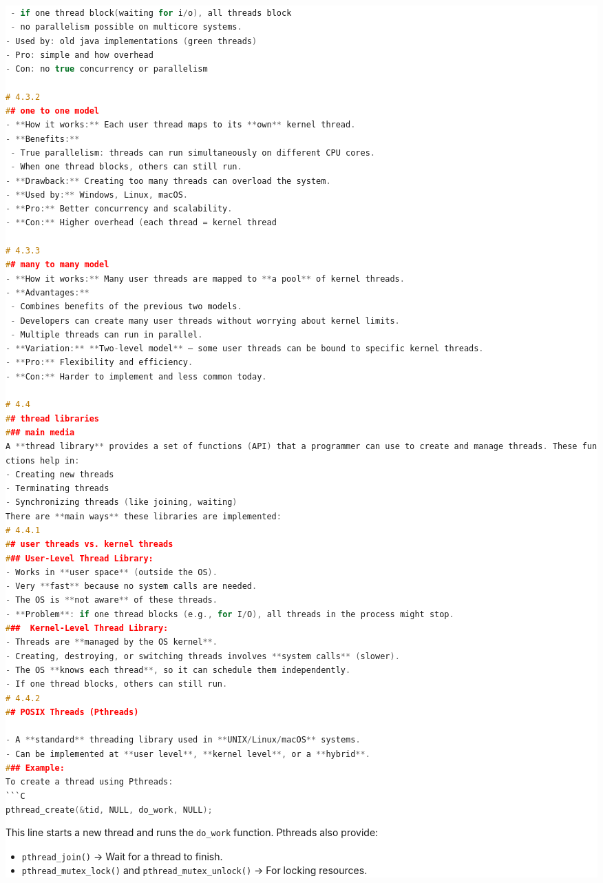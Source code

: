    ```c
	- if one thread block(waiting for i/o), all threads block
	- no parallelism possible on multicore systems.
- Used by: old java implementations (green threads)
- Pro: simple and how overhead
- Con: no true concurrency or parallelism

# 4.3.2
## one to one model
- **How it works:** Each user thread maps to its **own** kernel thread.
- **Benefits:**
    - True parallelism: threads can run simultaneously on different CPU cores.
    - When one thread blocks, others can still run.
- **Drawback:** Creating too many threads can overload the system.
- **Used by:** Windows, Linux, macOS.
- **Pro:** Better concurrency and scalability.
- **Con:** Higher overhead (each thread = kernel thread

# 4.3.3
## many to many model
- **How it works:** Many user threads are mapped to **a pool** of kernel threads.
- **Advantages:**
    - Combines benefits of the previous two models.   
    - Developers can create many user threads without worrying about kernel limits.    
    - Multiple threads can run in parallel.    
- **Variation:** **Two-level model** – some user threads can be bound to specific kernel threads.
- **Pro:** Flexibility and efficiency.
- **Con:** Harder to implement and less common today.

# 4.4
## thread libraries
### main media
A **thread library** provides a set of functions (API) that a programmer can use to create and manage threads. These functions help in:
- Creating new threads
- Terminating threads
- Synchronizing threads (like joining, waiting)
There are **main ways** these libraries are implemented:
# 4.4.1
## user threads vs. kernel threads
### User-Level Thread Library:
- Works in **user space** (outside the OS).
- Very **fast** because no system calls are needed.
- The OS is **not aware** of these threads.
- **Problem**: if one thread blocks (e.g., for I/O), all threads in the process might stop.
###  Kernel-Level Thread Library:
- Threads are **managed by the OS kernel**.
- Creating, destroying, or switching threads involves **system calls** (slower).
- The OS **knows each thread**, so it can schedule them independently.
- If one thread blocks, others can still run.
# 4.4.2
## POSIX Threads (Pthreads)

- A **standard** threading library used in **UNIX/Linux/macOS** systems.
- Can be implemented at **user level**, **kernel level**, or a **hybrid**.
### Example:
To create a thread using Pthreads:
```C
pthread_create(&tid, NULL, do_work, NULL);
```
This line starts a new thread and runs the `do_work` function.
Pthreads also provide:
- `pthread_join()` → Wait for a thread to finish.
- `pthread_mutex_lock()` and `pthread_mutex_unlock()` → For locking resources.
